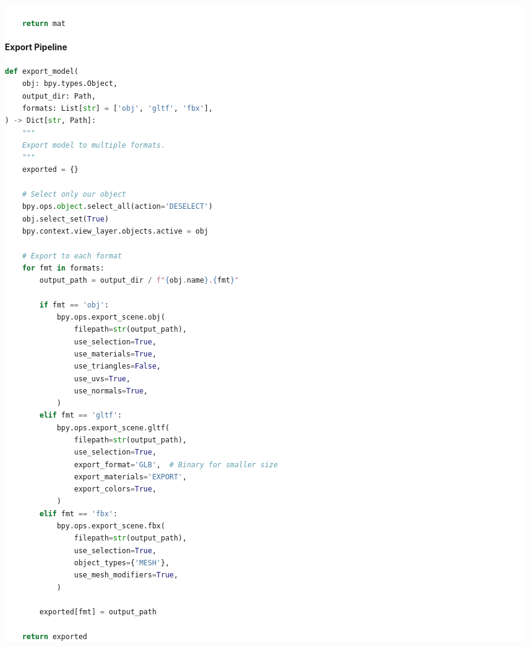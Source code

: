 ```python
    
    return mat
```

#### **Export Pipeline**
```python
def export_model(
    obj: bpy.types.Object,
    output_dir: Path,
    formats: List[str] = ['obj', 'gltf', 'fbx'],
) -> Dict[str, Path]:
    """
    Export model to multiple formats.
    """
    exported = {}
    
    # Select only our object
    bpy.ops.object.select_all(action='DESELECT')
    obj.select_set(True)
    bpy.context.view_layer.objects.active = obj
    
    # Export to each format
    for fmt in formats:
        output_path = output_dir / f"{obj.name}.{fmt}"
        
        if fmt == 'obj':
            bpy.ops.export_scene.obj(
                filepath=str(output_path),
                use_selection=True,
                use_materials=True,
                use_triangles=False,
                use_uvs=True,
                use_normals=True,
            )
        elif fmt == 'gltf':
            bpy.ops.export_scene.gltf(
                filepath=str(output_path),
                use_selection=True,
                export_format='GLB',  # Binary for smaller size
                export_materials='EXPORT',
                export_colors=True,
            )
        elif fmt == 'fbx':
            bpy.ops.export_scene.fbx(
                filepath=str(output_path),
                use_selection=True,
                object_types={'MESH'},
                use_mesh_modifiers=True,
            )
        
        exported[fmt] = output_path
    
    return exported
```
